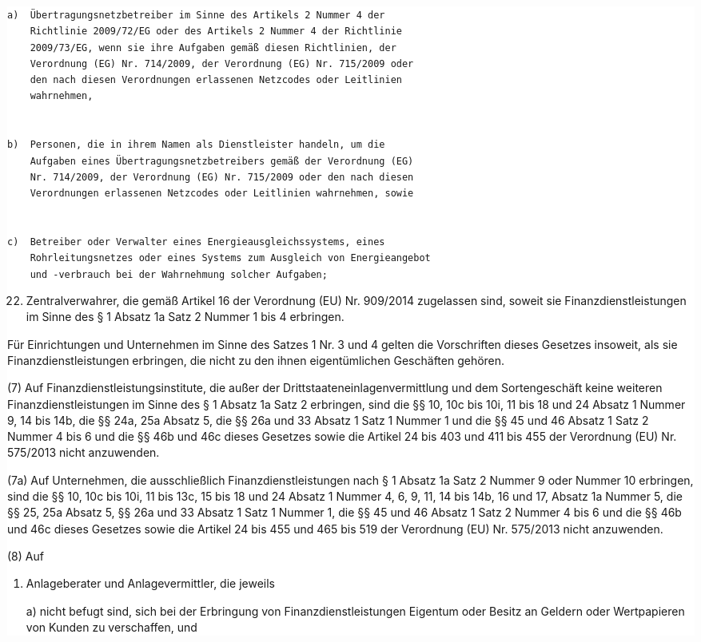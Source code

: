     a)  Übertragungsnetzbetreiber im Sinne des Artikels 2 Nummer 4 der
        Richtlinie 2009/72/EG oder des Artikels 2 Nummer 4 der Richtlinie
        2009/73/EG, wenn sie ihre Aufgaben gemäß diesen Richtlinien, der
        Verordnung (EG) Nr. 714/2009, der Verordnung (EG) Nr. 715/2009 oder
        den nach diesen Verordnungen erlassenen Netzcodes oder Leitlinien
        wahrnehmen,


    b)  Personen, die in ihrem Namen als Dienstleister handeln, um die
        Aufgaben eines Übertragungsnetzbetreibers gemäß der Verordnung (EG)
        Nr. 714/2009, der Verordnung (EG) Nr. 715/2009 oder den nach diesen
        Verordnungen erlassenen Netzcodes oder Leitlinien wahrnehmen, sowie


    c)  Betreiber oder Verwalter eines Energieausgleichssystems, eines
        Rohrleitungsnetzes oder eines Systems zum Ausgleich von Energieangebot
        und -verbrauch bei der Wahrnehmung solcher Aufgaben;





22. Zentralverwahrer, die gemäß Artikel 16 der Verordnung (EU) Nr.
    909/2014 zugelassen sind, soweit sie Finanzdienstleistungen im Sinne
    des § 1 Absatz 1a Satz 2 Nummer 1 bis 4 erbringen.



Für Einrichtungen und Unternehmen im Sinne des Satzes 1 Nr. 3 und 4
gelten die Vorschriften dieses Gesetzes insoweit, als sie
Finanzdienstleistungen erbringen, die nicht zu den ihnen
eigentümlichen Geschäften gehören.

(7) Auf Finanzdienstleistungsinstitute, die außer der
Drittstaateneinlagenvermittlung und dem Sortengeschäft keine weiteren
Finanzdienstleistungen im Sinne des § 1 Absatz 1a Satz 2 erbringen,
sind die §§ 10, 10c bis 10i, 11 bis 18 und 24 Absatz 1 Nummer 9, 14
bis 14b, die §§ 24a, 25a Absatz 5, die §§ 26a und 33 Absatz 1 Satz 1
Nummer 1 und die §§ 45 und 46 Absatz 1 Satz 2 Nummer 4 bis 6 und die
§§ 46b und 46c dieses Gesetzes sowie die Artikel 24 bis 403 und 411
bis 455 der Verordnung (EU) Nr. 575/2013 nicht anzuwenden.

(7a) Auf Unternehmen, die ausschließlich Finanzdienstleistungen nach §
1 Absatz 1a Satz 2 Nummer 9 oder Nummer 10 erbringen, sind die §§ 10,
10c bis 10i, 11 bis 13c, 15 bis 18 und 24 Absatz 1 Nummer 4, 6, 9, 11,
14 bis 14b, 16 und 17, Absatz 1a Nummer 5, die §§ 25, 25a Absatz 5, §§
26a und 33 Absatz 1 Satz 1 Nummer 1, die §§ 45 und 46 Absatz 1 Satz 2
Nummer 4 bis 6 und die §§ 46b und 46c dieses Gesetzes sowie die
Artikel 24 bis 455 und 465 bis 519 der Verordnung (EU) Nr. 575/2013
nicht anzuwenden.

(8) Auf

1.  Anlageberater und Anlagevermittler, die jeweils

    a)  nicht befugt sind, sich bei der Erbringung von Finanzdienstleistungen
        Eigentum oder Besitz an Geldern oder Wertpapieren von Kunden zu
        verschaffen, und
